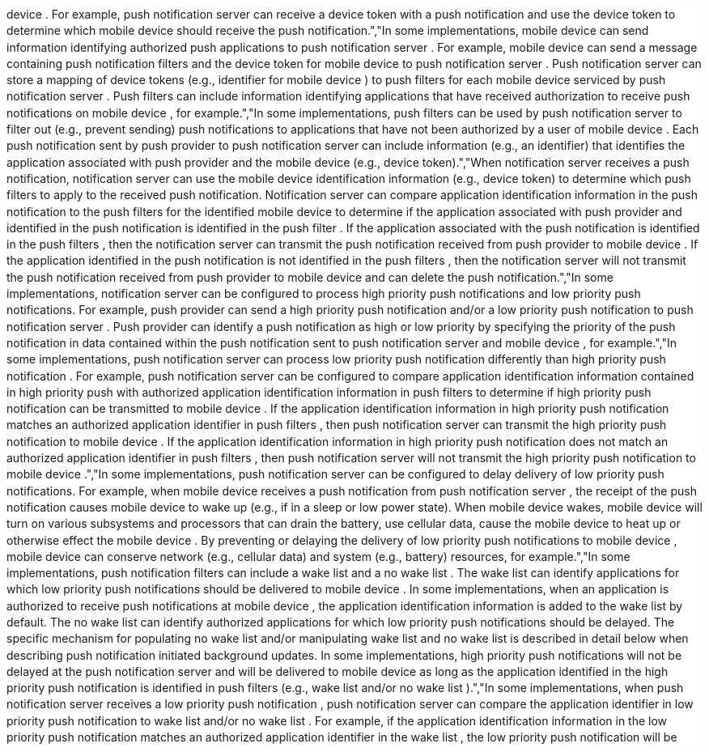 device . For example, push notification server  can receive a device token with a push notification and use the device token to determine which mobile device  should receive the push notification.","In some implementations, mobile device  can send information identifying authorized push applications to push notification server . For example, mobile device  can send a message  containing push notification filters  and the device token for mobile device  to push notification server . Push notification server  can store a mapping of device tokens (e.g., identifier for mobile device ) to push filters  for each mobile device serviced by push notification server . Push filters  can include information identifying applications that have received authorization to receive push notifications on mobile device , for example.","In some implementations, push filters  can be used by push notification server  to filter out (e.g., prevent sending) push notifications to applications that have not been authorized by a user of mobile device . Each push notification sent by push provider  to push notification server  can include information (e.g., an identifier) that identifies the application  associated with push provider  and the mobile device  (e.g., device token).","When notification server  receives a push notification, notification server  can use the mobile device identification information (e.g., device token) to determine which push filters  to apply to the received push notification. Notification server  can compare application identification information in the push notification to the push filters  for the identified mobile device to determine if the application associated with push provider  and identified in the push notification is identified in the push filter . If the application associated with the push notification is identified in the push filters , then the notification server  can transmit the push notification received from push provider  to mobile device . If the application identified in the push notification is not identified in the push filters , then the notification server will not transmit the push notification received from push provider  to mobile device  and can delete the push notification.","In some implementations, notification server  can be configured to process high priority push notifications and low priority push notifications. For example, push provider  can send a high priority push notification  and\/or a low priority push notification  to push notification server . Push provider  can identify a push notification as high or low priority by specifying the priority of the push notification in data contained within the push notification sent to push notification server  and mobile device , for example.","In some implementations, push notification server  can process low priority push notification  differently than high priority push notification . For example, push notification server  can be configured to compare application identification information contained in high priority push  with authorized application identification information in push filters  to determine if high priority push notification  can be transmitted to mobile device . If the application identification information in high priority push notification  matches an authorized application identifier in push filters , then push notification server  can transmit the high priority push notification to mobile device . If the application identification information in high priority push notification  does not match an authorized application identifier in push filters , then push notification server  will not transmit the high priority push notification to mobile device .","In some implementations, push notification server  can be configured to delay delivery of low priority push notifications. For example, when mobile device  receives a push notification from push notification server , the receipt of the push notification causes mobile device  to wake up (e.g., if in a sleep or low power state). When mobile device  wakes, mobile device  will turn on various subsystems and processors that can drain the battery, use cellular data, cause the mobile device  to heat up or otherwise effect the mobile device . By preventing or delaying the delivery of low priority push notifications to mobile device , mobile device  can conserve network (e.g., cellular data) and system (e.g., battery) resources, for example.","In some implementations, push notification filters  can include a wake list  and a no wake list . The wake list  can identify applications for which low priority push notifications should be delivered to mobile device . In some implementations, when an application is authorized to receive push notifications at mobile device , the application identification information is added to the wake list  by default. The no wake list  can identify authorized applications for which low priority push notifications should be delayed. The specific mechanism for populating no wake list  and\/or manipulating wake list  and no wake list  is described in detail below when describing push notification initiated background updates. In some implementations, high priority push notifications will not be delayed at the push notification server  and will be delivered to mobile device  as long as the application identified in the high priority push notification is identified in push filters  (e.g., wake list  and\/or no wake list ).","In some implementations, when push notification server  receives a low priority push notification , push notification server  can compare the application identifier in low priority push notification  to wake list  and\/or no wake list . For example, if the application identification information in the low priority push notification  matches an authorized application identifier in the wake list , the low priority push notification  will be